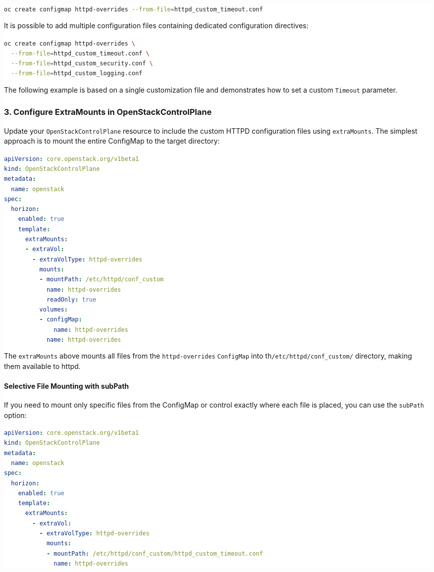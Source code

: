 ```bash
oc create configmap httpd-overrides --from-file=httpd_custom_timeout.conf
```

It is possible to add multiple configuration files containing dedicated
configuration directives:

```bash
oc create configmap httpd-overrides \
  --from-file=httpd_custom_timeout.conf \
  --from-file=httpd_custom_security.conf \
  --from-file=httpd_custom_logging.conf
```

The following example is based on a single customization file and demonstrates
how to set a custom `Timeout` parameter.

### 3. Configure ExtraMounts in OpenStackControlPlane

Update your `OpenStackControlPlane` resource to include the custom HTTPD
configuration files using `extraMounts`. The simplest approach is to mount
the entire ConfigMap to the target directory:

```yaml
apiVersion: core.openstack.org/v1beta1
kind: OpenStackControlPlane
metadata:
  name: openstack
spec:
  horizon:
    enabled: true
    template:
      extraMounts:
      - extraVol:
        - extraVolType: httpd-overrides
          mounts:
          - mountPath: /etc/httpd/conf_custom
            name: httpd-overrides
            readOnly: true
          volumes:
          - configMap:
              name: httpd-overrides
            name: httpd-overrides
```

The `extraMounts` above mounts all files from the `httpd-overrides` `ConfigMap`
into th`/etc/httpd/conf_custom/` directory, making them available to httpd.

#### Selective File Mounting with subPath

If you need to mount only specific files from the ConfigMap or control exactly
where each file is placed, you can use the `subPath` option:

```yaml
apiVersion: core.openstack.org/v1beta1
kind: OpenStackControlPlane
metadata:
  name: openstack
spec:
  horizon:
    enabled: true
    template:
      extraMounts:
        - extraVol:
          - extraVolType: httpd-overrides
            mounts:
            - mountPath: /etc/httpd/conf_custom/httpd_custom_timeout.conf
              name: httpd-overrides
```
